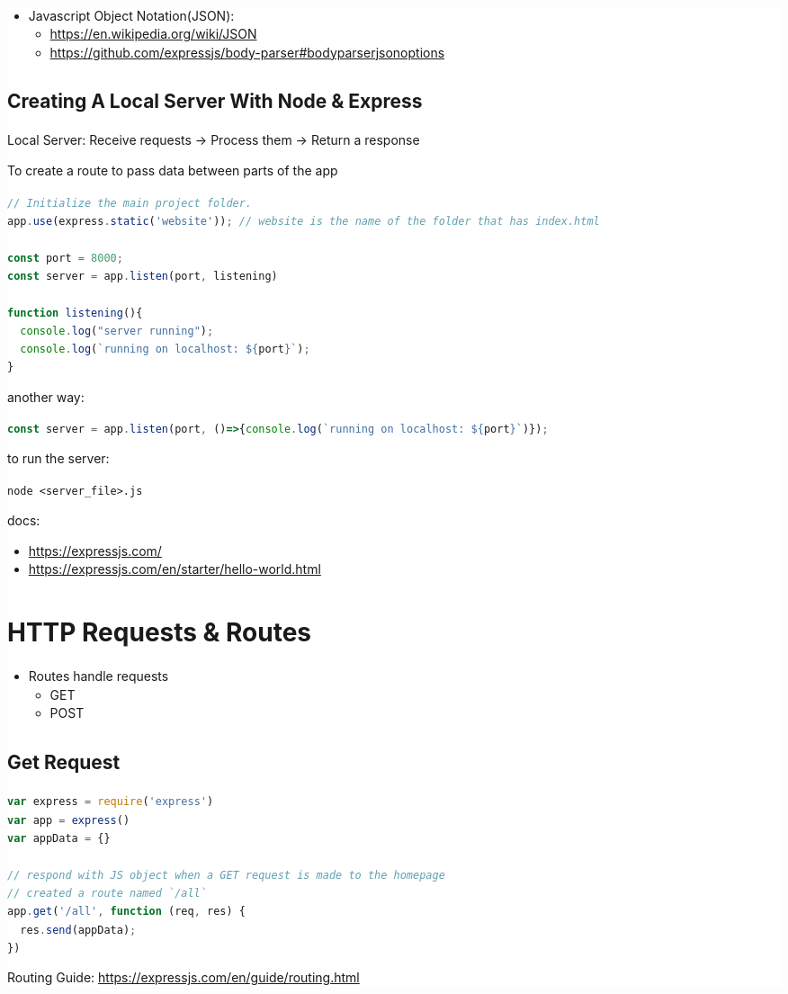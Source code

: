 * Javascript Object Notation(JSON):
  * https://en.wikipedia.org/wiki/JSON
  * https://github.com/expressjs/body-parser#bodyparserjsonoptions


## Creating A Local Server With Node & Express
Local Server: Receive requests -> Process them -> Return a response

To create a route to pass data between parts of the app
```js
// Initialize the main project folder.
app.use(express.static('website')); // website is the name of the folder that has index.html

const port = 8000;
const server = app.listen(port, listening)

function listening(){
  console.log("server running");
  console.log(`running on localhost: ${port}`);
}
```

another way:
```js
const server = app.listen(port, ()=>{console.log(`running on localhost: ${port}`)});
```

to run the server:
```
node <server_file>.js
```

docs:
* https://expressjs.com/
* https://expressjs.com/en/starter/hello-world.html


# HTTP Requests & Routes
* Routes handle requests
  * GET
  * POST


## Get Request
```js
var express = require('express')
var app = express()
var appData = {}

// respond with JS object when a GET request is made to the homepage
// created a route named `/all`
app.get('/all', function (req, res) {
  res.send(appData);
})
```
Routing Guide: https://expressjs.com/en/guide/routing.html

